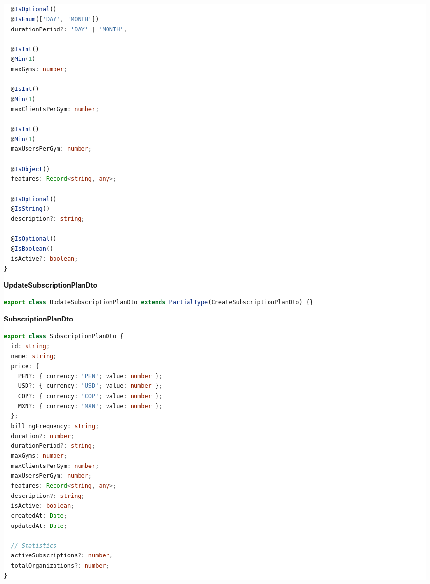 ```typescript
  @IsOptional()
  @IsEnum(['DAY', 'MONTH'])
  durationPeriod?: 'DAY' | 'MONTH';

  @IsInt()
  @Min(1)
  maxGyms: number;

  @IsInt()
  @Min(1)
  maxClientsPerGym: number;

  @IsInt()
  @Min(1)
  maxUsersPerGym: number;

  @IsObject()
  features: Record<string, any>;

  @IsOptional()
  @IsString()
  description?: string;

  @IsOptional()
  @IsBoolean()
  isActive?: boolean;
}
```

**UpdateSubscriptionPlanDto**
```typescript
export class UpdateSubscriptionPlanDto extends PartialType(CreateSubscriptionPlanDto) {}
```

**SubscriptionPlanDto**
```typescript
export class SubscriptionPlanDto {
  id: string;
  name: string;
  price: {
    PEN?: { currency: 'PEN'; value: number };
    USD?: { currency: 'USD'; value: number };
    COP?: { currency: 'COP'; value: number };
    MXN?: { currency: 'MXN'; value: number };
  };
  billingFrequency: string;
  duration?: number;
  durationPeriod?: string;
  maxGyms: number;
  maxClientsPerGym: number;
  maxUsersPerGym: number;
  features: Record<string, any>;
  description?: string;
  isActive: boolean;
  createdAt: Date;
  updatedAt: Date;

  // Statistics
  activeSubscriptions?: number;
  totalOrganizations?: number;
}
```
